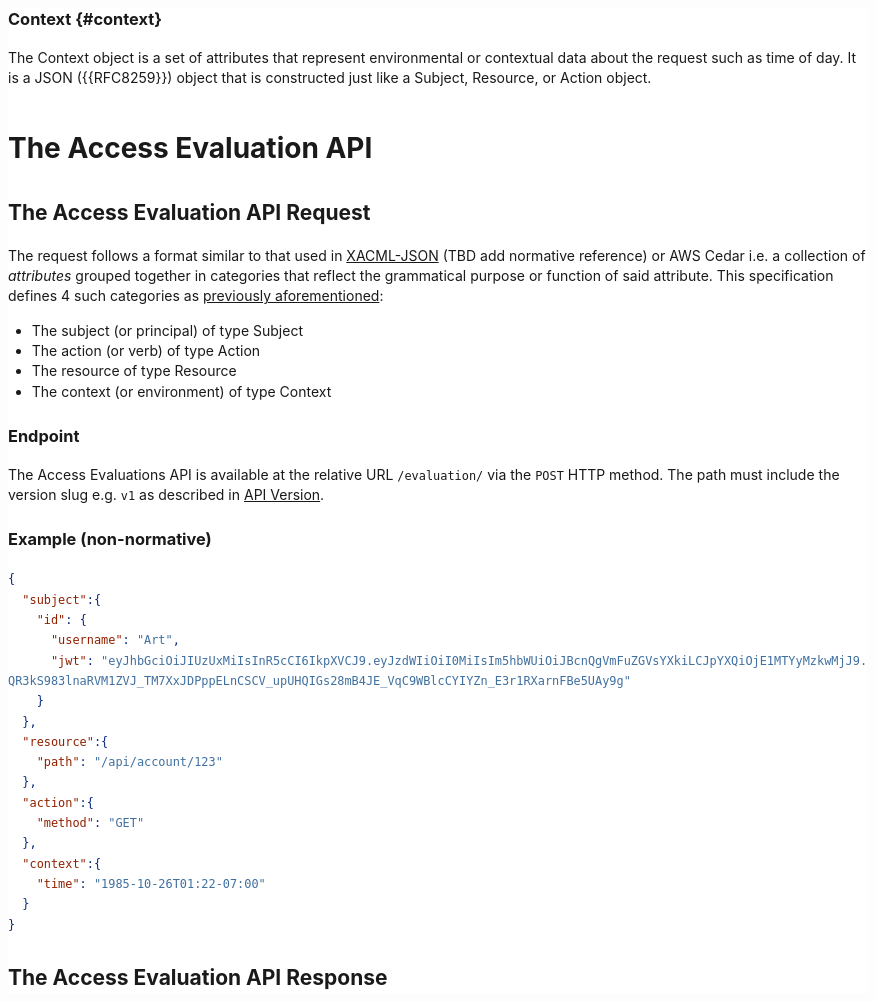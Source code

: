 ### Context {#context}
The Context object is a set of attributes that represent environmental or contextual data about the request such as time of day. It is a JSON ({{RFC8259}}) object that is constructed just like a Subject, Resource, or Action object.

# The Access Evaluation API

## The Access Evaluation API Request

The request follows a format similar to that used in [XACML-JSON](https://docs.oasis-open.org/xacml/xacml-json-http/v1.1/xacml-json-http-v1.1.html) (TBD add normative reference) or AWS Cedar i.e. a collection of _attributes_ grouped together in categories that reflect the grammatical purpose or function of said attribute. This specification defines 4 such categories as [previously aforementioned](#Model):

* The subject (or principal) of type Subject
* The action (or verb) of type Action
* The resource of type Resource
* The context (or environment) of type Context

### Endpoint
The Access Evaluations API is available at the relative URL `/evaluation/` via the `POST` HTTP method. The path must include the version slug e.g. `v1` as described in [API Version](API-Version).


### Example (non-normative)

~~~json
{
  "subject":{
    "id": {
      "username": "Art",
      "jwt": "eyJhbGciOiJIUzUxMiIsInR5cCI6IkpXVCJ9.eyJzdWIiOiI0MiIsIm5hbWUiOiJBcnQgVmFuZGVsYXkiLCJpYXQiOjE1MTYyMzkwMjJ9.QR3kS983lnaRVM1ZVJ_TM7XxJDPppELnCSCV_upUHQIGs28mB4JE_VqC9WBlcCYIYZn_E3r1RXarnFBe5UAy9g"
    }
  },
  "resource":{
    "path": "/api/account/123"
  },
  "action":{
    "method": "GET"
  },
  "context":{
    "time": "1985-10-26T01:22-07:00"
  }
}
~~~

## The Access Evaluation API Response
